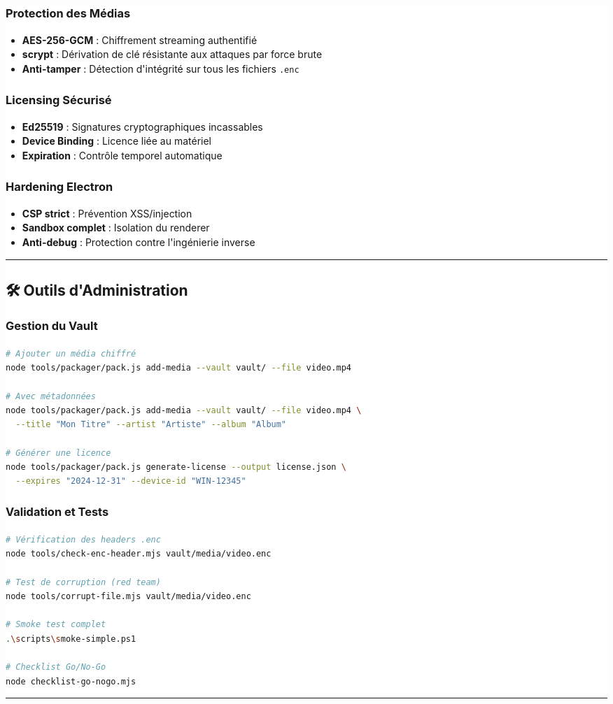 ### **Protection des Médias**
- **AES-256-GCM** : Chiffrement streaming authentifié
- **scrypt** : Dérivation de clé résistante aux attaques par force brute
- **Anti-tamper** : Détection d'intégrité sur tous les fichiers `.enc`

### **Licensing Sécurisé**
- **Ed25519** : Signatures cryptographiques incassables
- **Device Binding** : Licence liée au matériel
- **Expiration** : Contrôle temporel automatique

### **Hardening Electron**
- **CSP strict** : Prévention XSS/injection
- **Sandbox complet** : Isolation du renderer
- **Anti-debug** : Protection contre l'ingénierie inverse

---

## 🛠 **Outils d'Administration**

### **Gestion du Vault**
```bash
# Ajouter un média chiffré
node tools/packager/pack.js add-media --vault vault/ --file video.mp4

# Avec métadonnées
node tools/packager/pack.js add-media --vault vault/ --file video.mp4 \
  --title "Mon Titre" --artist "Artiste" --album "Album"

# Générer une licence
node tools/packager/pack.js generate-license --output license.json \
  --expires "2024-12-31" --device-id "WIN-12345"
```

### **Validation et Tests**
```bash
# Vérification des headers .enc
node tools/check-enc-header.mjs vault/media/video.enc

# Test de corruption (red team)
node tools/corrupt-file.mjs vault/media/video.enc

# Smoke test complet
.\scripts\smoke-simple.ps1

# Checklist Go/No-Go
node checklist-go-nogo.mjs
```

---

